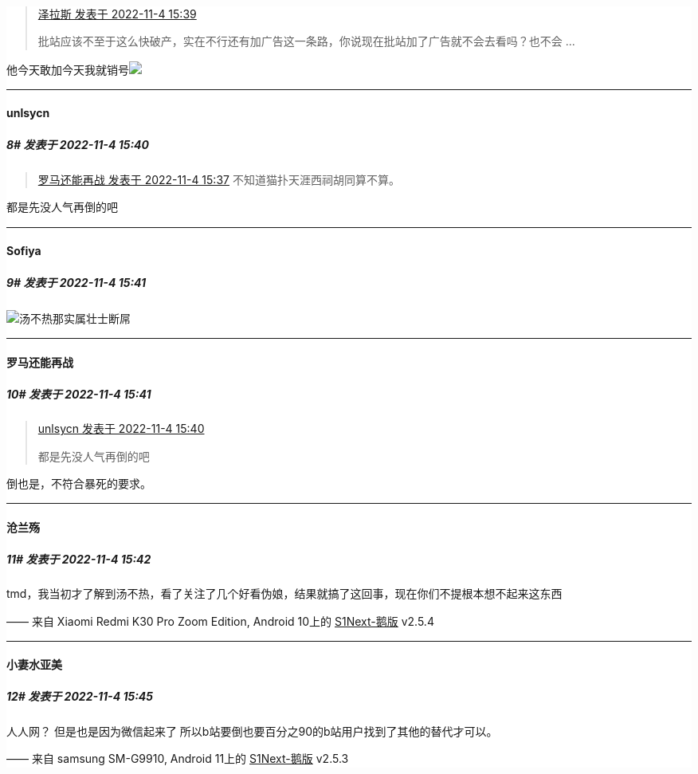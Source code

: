<blockquote><a href="httphttps://bbs.saraba1st.com/2b/forum.php?mod=redirect&amp;goto=findpost&amp;pid=58272505&amp;ptid=2103203" target="_blank">泽拉斯 发表于 2022-11-4 15:39</a>

批站应该不至于这么快破产，实在不行还有加广告这一条路，你说现在批站加了广告就不会去看吗？也不会 ...</blockquote>
他今天敢加今天我就销号<img src="https://static.saraba1st.com/image/smiley/face2017/245.png" referrerpolicy="no-referrer">

*****

####  unlsycn  
##### 8#       发表于 2022-11-4 15:40

<blockquote><a href="httphttps://bbs.saraba1st.com/2b/forum.php?mod=redirect&amp;goto=findpost&amp;pid=58272462&amp;ptid=2103203" target="_blank">罗马还能再战 发表于 2022-11-4 15:37</a>
不知道猫扑天涯西祠胡同算不算。</blockquote>
都是先没人气再倒的吧

*****

####  Sofiya  
##### 9#       发表于 2022-11-4 15:41

<img src="https://static.saraba1st.com/image/smiley/face2017/048.png" referrerpolicy="no-referrer">汤不热那实属壮士断屌

*****

####  罗马还能再战  
##### 10#       发表于 2022-11-4 15:41

<blockquote><a href="httphttps://bbs.saraba1st.com/2b/forum.php?mod=redirect&amp;goto=findpost&amp;pid=58272529&amp;ptid=2103203" target="_blank">unlsycn 发表于 2022-11-4 15:40</a>

都是先没人气再倒的吧</blockquote>
倒也是，不符合暴死的要求。

*****

####  沧兰殇  
##### 11#       发表于 2022-11-4 15:42

tmd，我当初才了解到汤不热，看了关注了几个好看伪娘，结果就搞了这回事，现在你们不提根本想不起来这东西

—— 来自 Xiaomi Redmi K30 Pro Zoom Edition, Android 10上的 [S1Next-鹅版](https://github.com/ykrank/S1-Next/releases) v2.5.4

*****

####  小妻水亚美  
##### 12#       发表于 2022-11-4 15:45

人人网？
但是也是因为微信起来了
所以b站要倒也要百分之90的b站用户找到了其他的替代才可以。

—— 来自 samsung SM-G9910, Android 11上的 [S1Next-鹅版](https://github.com/ykrank/S1-Next/releases) v2.5.3
